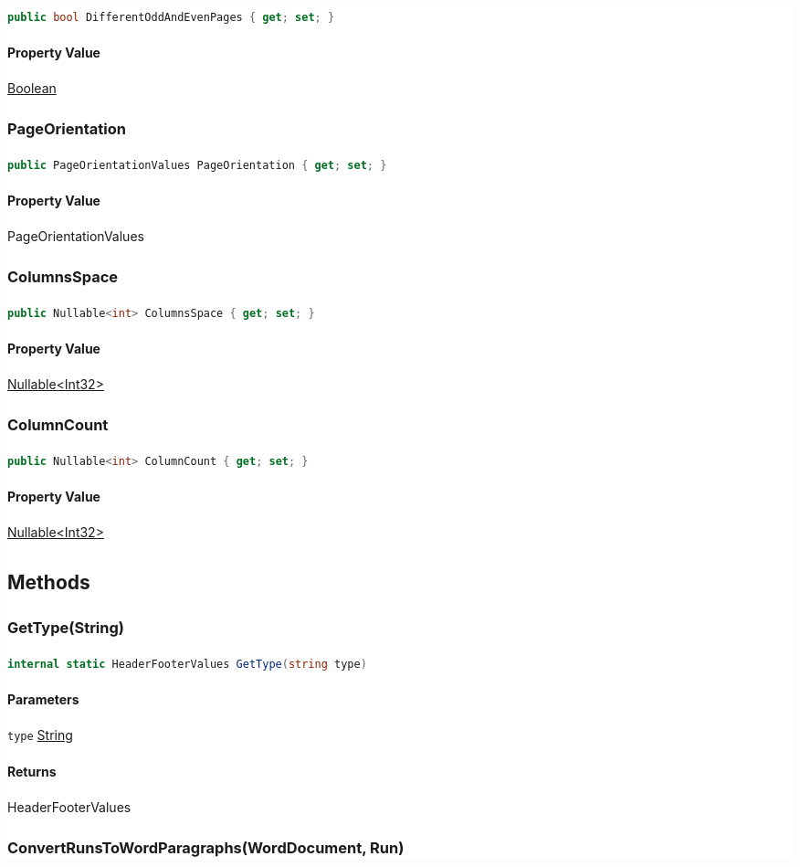 ```csharp
public bool DifferentOddAndEvenPages { get; set; }
```

#### Property Value

[Boolean](https://docs.microsoft.com/en-us/dotnet/api/system.boolean)<br>

### **PageOrientation**

```csharp
public PageOrientationValues PageOrientation { get; set; }
```

#### Property Value

PageOrientationValues<br>

### **ColumnsSpace**

```csharp
public Nullable<int> ColumnsSpace { get; set; }
```

#### Property Value

[Nullable&lt;Int32&gt;](https://docs.microsoft.com/en-us/dotnet/api/system.nullable-1)<br>

### **ColumnCount**

```csharp
public Nullable<int> ColumnCount { get; set; }
```

#### Property Value

[Nullable&lt;Int32&gt;](https://docs.microsoft.com/en-us/dotnet/api/system.nullable-1)<br>

## Methods

### **GetType(String)**

```csharp
internal static HeaderFooterValues GetType(string type)
```

#### Parameters

`type` [String](https://docs.microsoft.com/en-us/dotnet/api/system.string)<br>

#### Returns

HeaderFooterValues<br>

### **ConvertRunsToWordParagraphs(WordDocument, Run)**
